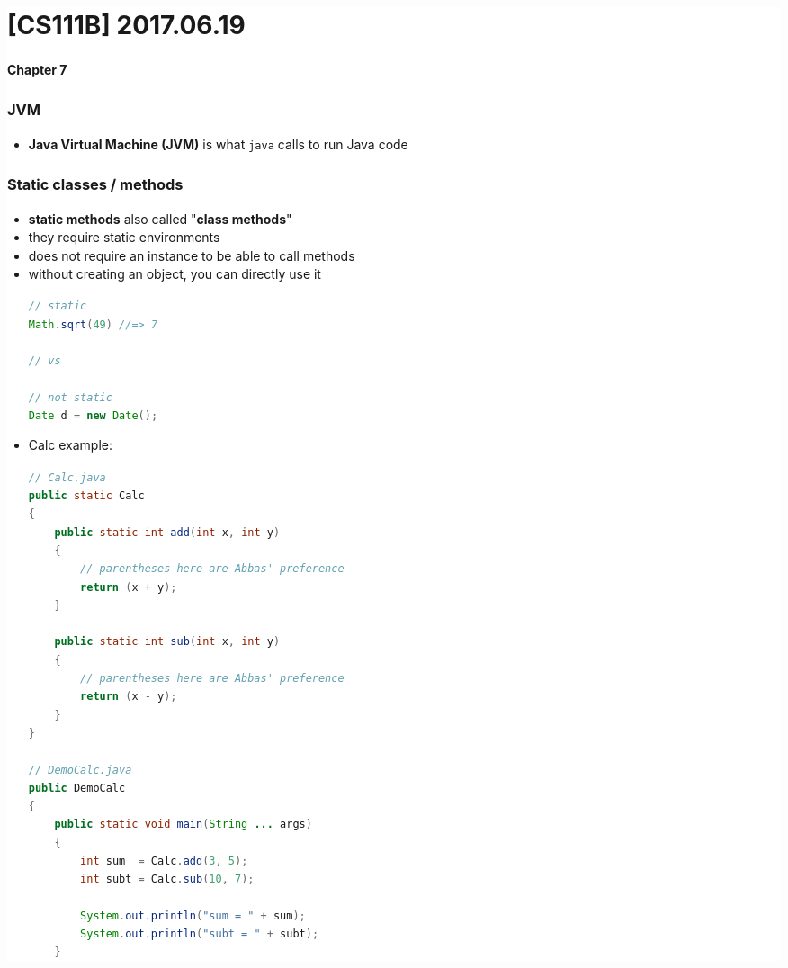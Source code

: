 # [CS111B] 2017.06.19

**Chapter 7**

### JVM

* **Java Virtual Machine (JVM)** is what `java` calls to run Java code

### Static classes / methods

* **static methods** also called "**class methods**"
* they require static environments
* does not require an instance to be able to call methods
* without creating an object, you can directly use it
    ```java
    // static
    Math.sqrt(49) //=> 7

    // vs

    // not static
    Date d = new Date();
    ```
* Calc example:
    ```java
    // Calc.java
    public static Calc
    {
        public static int add(int x, int y)
        {
            // parentheses here are Abbas' preference
            return (x + y);
        }

        public static int sub(int x, int y)
        {
            // parentheses here are Abbas' preference
            return (x - y);
        }
    }

    // DemoCalc.java
    public DemoCalc
    {
        public static void main(String ... args)
        {
            int sum  = Calc.add(3, 5);
            int subt = Calc.sub(10, 7);

            System.out.println("sum = " + sum);
            System.out.println("subt = " + subt);
        }
